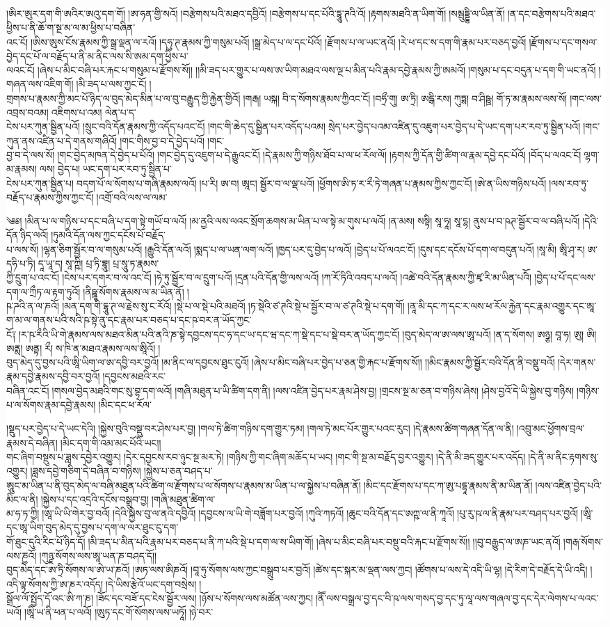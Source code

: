 །ཨིར་ཨུར་དག་གི་ཨའིར་ཨའུ་དག་གོ། །ཨ་ཧན་གྱི་སའོ། །བརྩེགས་པའི་མཐའ་དབྱིའོ། །བརྩེགས་པ་དང་པོའི་དྷཱུ་ཊའི་འོ། །རྟགས་མཐའི་ན་ཡིག་གོ། །སམྦུདྡྷི་ལ་ཡིན་ནོ། །ན་དང་བརྩེགས་པའི་མཐའ་ཕྱིས་པ་ནི་ཆོ་ག་སྔ་མ་ལ་མ་ཕྱིས་པ་བཞིན་  
འང་ངོ། །ཨིས་ཨུས་ངོས་རྣམས་ཀྱི་སྒྲ་ལྡན་ལ་རའོ། །དཧུ་ཊ་རྣམས་ཀྱི་གསུམ་པའོ། །སྒྲ་མེད་པ་ལ་དང་པོའོ། །རྫོགས་པ་ལ་ཡང་ནའོ། །རེ་ཕ་དང་ས་དག་གི་རྣམ་པར་བཅད་བྱའོ། །རྫོགས་པ་དང་གསལ་བྱེད་དང་པོ་ལ་བརྗོད་པ་ནི་མ་ནིང་ལས་སི་ཨམ་དག་ཕྱིས་པ་  
ལའང་ངོ། །ཞེས་པ་མིང་བཞི་པར་རྐང་པ་གསུམ་པ་རྫོགས་སོ།། །།མི་ཟད་པར་གྱུར་པ་ལས་ཨ་ཡིག་མཐའ་ལས་ལྔ་པ་མིན་པའི་རྣམ་དབྱེ་རྣམས་ཀྱི་ཨམའོ། །གསུམ་པ་དང་བདུན་པ་དག་གི་ཡང་ནའོ། །གཞན་ལས་འཇིག་གོ། །མི་ཟད་པ་ལས་ཀྱང་ངོ། །  
གྲགས་པ་རྣམས་ཀྱི་མང་པོ་ཉིད་ལ་བུད་མེད་མིན་པ་ལ་བུ་བརྒྱུད་ཀྱི་རྐྱེན་གྱིའོ། །གརྒ། ཡསྐ། བི་ད་སོགས་རྣམས་ཀྱིའང་ངོ། །བཧྲྀ་གུ། ཨ་ཏྲི། ཨདྒི་རས། ཀུཏྶ། བ་ཤིཥྛ། གོ་ཏ་མ་རྣམས་ལས་སོ། །གང་ལས་འབྲས་བའམ། འཇིགས་པ་འམ། ལེན་པ་ད་  
ངེས་པར་ཀུན་སྦྱིན་པའོ། །སྲུང་བའི་དོན་རྣམས་ཀྱི་འདོད་པའང་ངོ། །གང་གི་ཆེད་དུ་སྦྱིན་པར་འདོད་པའམ། སྲེད་པར་བྱེད་པའམ་འཛིན་དུ་འཇུག་པར་བྱེད་པ་དེ་ཡང་དག་པར་རབ་ཏུ་སྦྱིན་པའོ། །གང་ཀུན་ནས་འཛིན་པ་དེ་གནས་གཞིའོ། །གང་གིས་བྱ་བ་དེ་བྱེད་པའོ། །གང་  
བྱ་བ་དེ་ལས་སོ། །གང་བྱེད་མཁན་དེ་བྱེད་པ་པོའོ། །གང་བྱེད་དུ་འཇུག་པ་དེ་རྒྱུའང་ངོ། །དེ་རྣམས་ཀྱི་གཉིས་ཐོབ་པ་ལ་ཕ་རོལ་ལོ། །རྟགས་ཀྱི་དོན་གྱི་ཚིག་ལ་རྣམ་དབྱེ་དང་པོའོ། །བོད་པ་ལའང་ངོ། ལྷག་མ་རྣམས། ལས། བྱེད་པ། ཡང་དག་པར་རབ་ཏུ་སྦྱིན་པ་  
ངེས་པར་ཀུན་སྦྱིན་པ། བདག་པོ་ལ་སོགས་པ་གཞི་རྣམས་ལའོ། །པ་རི། ཨ་བ། ཨཱང། སྦྱོར་བ་ལ་ལྡ་པའོ། །ཕྱོགས་ཨི་ཏ་ར་རྀ་ཏེ་གཞན་པ་རྣམས་ཀྱིས་ཀྱང་ངོ། །ཨེ་ན་ཡིས་གཉིས་པའོ། །ལས་རབ་ཏུ་བརྗོད་པ་རྣམས་ཀྱིས་ཀྱང་ངོ། །འགྲོ་བའི་ལས་ལ་ལམ་  
  
༄༅། །མིན་པ་ལ་གཉིས་པ་དང་བཞི་པ་དག་སྟེ་གཡོ་བ་ལའོ། །མ་ནྱའི་ལས་ལའང་སྲོག་ཆགས་མ་ཡིན་པ་ལ་སྟེ་མ་གུས་པ་ལའོ། །ན་མས། སསྟི། སཱ་ཧཱ། སཱ་དྷ། ནུས་པ་བ་ཥཊ་སྦྱོར་བ་ལ་བཞི་པའོ། །དེའི་དོན་ཉིད་ལའོ། །ཏུམའི་དོན་ལས་ཀྱང་དངོས་པོ་བརྗོད་  
པ་ལས་སོ། །ལྷན་ཅིག་སྦྱོར་བ་ལ་གསུམ་པའོ། །རྒྱུའི་དོན་ལའོ། །སྨད་པ་ལ་ཡན་ལག་ལའོ། །ཁྱད་པར་དུ་བྱེད་པ་ལའོ། །བྱེད་པ་པོ་ལའང་ངོ། །དུས་དང་དངོས་པོ་དག་ལ་བདུན་པའོ། །སཱ་མི། ཨཱི་ཤྭ་ར། ཨ་དཧི་པ་ཏི། དཱ་ཡཱ་ད། སཱ་ཀྵི། པྲ་ཏི་བྷཱུ། པྲ་སཱུ་ཏ་རྣམས་  
ཀྱི་དྲུག་པ་འང་ངོ། །ངེས་པར་དགར་བ་ལ་འང་ངོ། །ཧེ་ཏུ་སྦྱོར་བ་ལ་དྲུག་པའོ། །དྲན་པའི་དོན་གྱི་ལས་ལའོ། །ཀ་རོ་ཏིའི་འབད་པ་ལའོ། །འཚེ་བའི་དོན་རྣམས་ཀྱི་ཛྭ་རི་མ་ཡིན་པའིོ། །བྱེད་པ་པོ་དང་ལས་དག་ལ་ཀྲྀཏ་ལ་རྟག་ཏུའོ། །ནིཥྛཱ་སོགས་རྣམས་ལ་མ་ཡིན་ནོ། །  
ཥ་ཌའི་ན་ལ་ཎའོ། །མན་དག་གི་དྷཱུ་ཊ་ལ་རྗེས་སུ་ང་རོའོ། །སྡེ་པ་ལ་སྡེ་པའི་མཐའོ། །ཏ་སྡེའི་ཙ་ཊའི་སྡེ་པ་སྦྱོར་བ་ལ་ཙ་ཊའི་སྡེ་པ་དག་གོ། །ནཱ་མི་དང་ཀ་དང་ར་ལས་ཕ་རོལ་རྐྱེན་དང་རྣམ་འགྱུར་དང་ཨཱ་ག་མ་ལ་གནས་པའི་སའི་ཥ་སྟེ་ནུ་དང་རྣམ་པར་བཅད་པ་དང་ཥ་བར་ན་ཡོད་ཀྱང་  
ངོ༑ །ར་ཥ་རྀའི་ཡི་གེ་རྣམས་ལས་མཐའ་མིན་པའི་ནའི་ཎ་སྟེ་དབྱངས་དང་ཧ་དང་ཡ་དང་ཝ་དང་ཀ་སྡེ་དང་པ་སྡེ་བར་ན་ཡོད་ཀྱང་ངོ། །བུད་མེད་ལ་ཨ་ལས་ཨཱ་པའོ། །ན་ད་སོགས། ཨཉྩ། བཱ་ཧ། ཨུ། ཨི། ཨནྶ། ཨནྟ། རྀ། ས་ཁི་ན་མཐའ་རྣམས་ལས་ཨཱིའོ། །  
བུད་མེད་དུ་བྱས་པའི་ཨཱི་ཡིག་ལ་ཨ་དབྱི་བར་བྱའོ། །མ་ནིང་ལ་དབྱངས་ཐུང་ངུའོ། །ཞེས་པ་མིང་བཞི་པར་བྱེད་པ་ཅན་གྱི་རྐང་པ་རྫོགས་སོ།། །།མིང་རྣམས་ཀྱི་སྦྱོར་བའི་དོན་ནི་བསྡུ་བའོ། །དེར་གནས་རྣམ་དབྱེ་རྣམས་དབྱི་བར་བྱའོ། །དབྱངས་མཐའི་རང་  
བཞིན་འང་ངོ། །གསལ་བྱེད་མཐའི་གང་སུ་བྷ་དག་ལའོ། །གཞི་མཐུན་པ་ཡི་ཚིག་དག་ནི། །ལས་འཛིན་བྱེད་པར་རྣམ་ཤེས་བྱ། །གྲངས་སྔ་མ་ཅན་བ་གཉིས་ཞེས། །ཤེས་བྱའོ་དེ་ཡི་སྐྱེས་བུ་གཉིས། །གཉིས་པ་ལ་སོགས་རྣམ་དབྱེ་རྣམས། །མིང་དང་ཕ་རོལ་  
  
།སྡུད་པར་བྱེད་པ་དེ་ཡང་དེའི། །སྐྱེས་བུའི་བསྡུ་བར་ཤེས་པར་བྱ། །གལ་ཏེ་ཚིག་གཉིས་དག་གྱུར་ཏམ། །གལ་ཏེ་མང་པོར་གྱུར་པའང་རུང། །དེ་རྣམས་ཚིག་གཞན་དོན་ལ་ནི། །འབྲུ་མང་ཕྱོགས་བྲལ་རྣམས་དེ་བཞིན། །མིང་དག་གི་འམ་མང་པོའི་ཡང།།  
གང་ཞིག་བསྡུས་པ་ཟླས་དབྱེར་འགྱུར། །དེར་དབྱངས་རབ་ཉུང་སྔ་མར་ཏེ། །གཉིས་ཀྱི་གང་ཞིག་མཆོད་པ་ཡང། །གང་གི་སྔ་མ་བརྗོད་བྱར་འགྱུར། །དེ་ནི་མི་ཟད་གྱུར་པར་འདོད། །དེ་ནི་མ་ནིང་རྟགས་སུ་འགྱུར། །ཟླས་དབྱེ་གཅིག་དེ་བཞིན་བ་གཉིས། །སྐྱེས་པ་ཅན་བཤད་པ་  
ཨཱུང་མ་ཡིན་པ་ནི་བུད་མེད་ལ་བཞི་མཐུན་པའི་ཚིག་ལ་རྫོགས་པ་ལ་སོགས་པ་རྣམས་མ་ཡིན་པ་ལ་སྐྱེས་པ་བཞིན་ནོ། །མིང་དང་རྫོགས་པ་དང་ཀ་ཨུ་པདྷཱ་རྣམས་ནི་མ་ཡིན་ནོ། །ལས་འཛིན་བྱེད་པའི་མིང་ལ་ནི། །སྐྱེས་པ་དང་འདྲའི་དངོས་བསྒྲུབ་བྱ། །གཞི་མཐུན་ཚིག་ལ་  
མ་ཧ་ཏ་ཀྱི། །ཨཱ་ཡི་ཡི་གེར་བྱ་བའོ། །དེའི་སྐྱེས་བུ་ལ་ནའི་དབྱིའོ། །དབྱངས་ལ་ཡི་གེ་བཟློག་པར་བྱའོ། །ཀུའི་ཀཏའོ། །ཆུང་བའི་དོན་དང་ཨཀྵ་ལ་ནི་ཀཱའོ། །པུ་རུ་ཥ་ལ་ནི་རྣམ་པར་བཤད་པར་བྱའོ། །ཨཱི་དང་ཨཱ་ཡིག་བུད་མེད་དུ་བྱས་པ་དག་ལ་ལར་ཐུང་ངུ་དག་  
གོ་ཐུང་དུའི་རིང་པོ་ཉིད་དོ། །མི་ཟད་པ་མིན་པའི་རྣམ་པར་བཅད་པ་ནི་ཀ་པའི་སྡེ་པ་དག་ལ་ས་ཡིག་གོ། །ཞེས་པ་མིང་བཞི་པར་བསྡུ་བའི་རྐང་པ་རྫོགས་སོ།། །།བུ་བརྒྱུད་ལ་ཨཎ་ཡང་ནའོ། །གརྒ་སོགས་ལས་ཎྱའོ། །ཀུཉྫ་སོགས་ལས་ཨཱ་ཡན་ཎ་བཤད་དོ།།  
བུད་མེད་དང་ཨ་ཏྲི་སོགས་ལ་ཨེ་ཡ་ཎའོ། །ཨཏ་ལས་ཨིཎའོ། །བཱ་ཧུ་སོགས་ལས་ཀྱང་བསྒྲུབ་པར་བྱའོ། །ཚེས་དང་སྐར་མ་ལྡན་ལས་ཀྱང། །ཚོགས་པ་ལས་དེ་འདི་ཡི་ལྷ། །དེ་རིག་དེ་བརྗོད་དེ་ཡི་འདི། །འདི་ལྟ་སོགས་ཀྱི་ཨ་ཎར་འདོད། །དེ་ཡིས་རྩེའོ་ཡང་དག་བསྲེས། །  
སྒྲོལ་ལོ་སྤྱོད་དོ་འང་ཨི་ཀ་ཎ། །ཟོང་དང་བཟོ་དང་ངེས་སྦྱོར་ལས། །ཉོས་པ་སོགས་ལས་མཚོན་ལས་ཀྱང། །ནཽ་ལས་བསྒྲལ་བྱ་དང་བི་ཥ་ལས་གསད་བྱ་དང་ཏུ་ལཱ་ལས་གཞལ་བྱ་དང་དེར་ལེགས་པ་ལའང་ཡའོ། །ཨཱི་ཡ་ནི་ཕན་པ་ལའོ། །ཨུཏ་དང་གོ་སོགས་ལས་ཡཏཱོ། །ཉེ་བར་  
  
